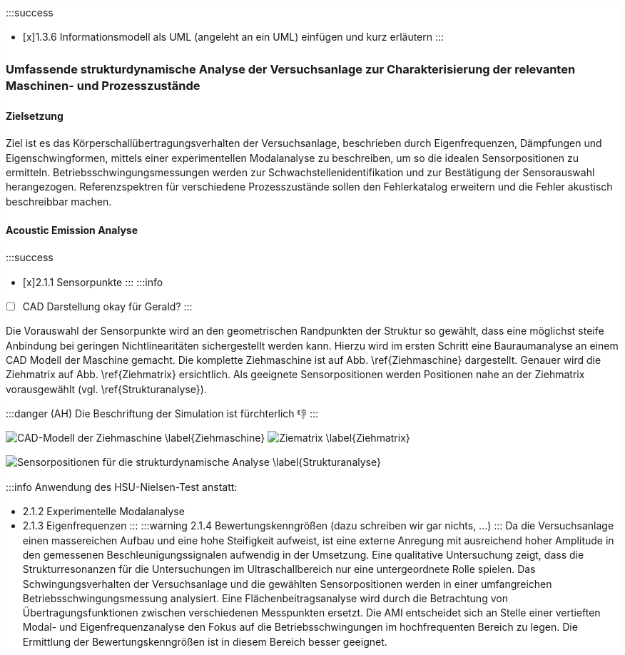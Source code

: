 :::success

- [x]1.3.6 Informationsmodell als UML (angeleht an ein UML) einfügen und kurz erläutern
:::

### Umfassende strukturdynamische Analyse der Versuchsanlage zur Charakterisierung der relevanten Maschinen- und Prozesszustände

#### Zielsetzung

Ziel ist es das Körperschallübertragungsverhalten der Versuchsanlage, beschrieben durch Eigenfrequenzen, Dämpfungen und Eigenschwingformen, mittels einer experimentellen Modalanalyse zu beschreiben, um so die idealen Sensorpositionen zu ermitteln. Betriebsschwingungsmessungen werden zur Schwachstellenidentifikation und zur Bestätigung der Sensorauswahl herangezogen. Referenzspektren für verschiedene Prozesszustände sollen den Fehlerkatalog erweitern und die Fehler akustisch beschreibbar machen.

#### Acoustic Emission Analyse

:::success

- [x]2.1.1 Sensorpunkte
:::
:::info
- [ ] CAD Darstellung okay für Gerald?
:::

Die Vorauswahl der Sensorpunkte wird an den geometrischen Randpunkten der Struktur so gewählt, dass eine möglichst steife Anbindung bei geringen Nichtlinearitäten sichergestellt werden kann. Hierzu wird im ersten Schritt eine Bauraumanalyse an einem CAD Modell der Maschine gemacht. Die komplette Ziehmaschine ist auf Abb. \ref{Ziehmaschine} dargestellt. Genauer wird die Ziehmatrix auf Abb. \ref{Ziehmatrix} ersichtlich. Als geeignete Sensorpositionen werden Positionen nahe an der Ziehmatrix vorausgewählt (vgl. \ref{Strukturanalyse}).

:::danger
(AH) Die Beschriftung der Simulation ist fürchterlich :-1:
:::

![CAD-Modell der Ziehmaschine \label{Ziehmaschine}](https://cloud.amitronics.net/core/preview?fileId=351977&x=1680&y=1050&a=true)
![Ziematrix \label{Ziehmatrix}](https://cloud.amitronics.net/core/preview?fileId=351978&x=1680&y=1050&a=true)

![Sensorpositionen für die strukturdynamische Analyse \label{Strukturanalyse}](https://cloud.amitronics.net/core/preview?fileId=352294&x=1680&y=1050&a=true)

:::info
Anwendung des HSU-Nielsen-Test anstatt:

- 2.1.2 Experimentelle Modalanalyse
- 2.1.3 Eigenfrequenzen
:::
:::warning
2.1.4 Bewertungskenngrößen (dazu schreiben wir gar nichts, ...)
:::
Da die Versuchsanlage einen massereichen Aufbau und eine hohe Steifigkeit aufweist, ist eine externe Anregung mit ausreichend hoher Amplitude in den gemessenen Beschleunigungssignalen aufwendig in der Umsetzung. Eine qualitative Untersuchung zeigt, dass die Strukturresonanzen für die Untersuchungen im Ultraschallbereich nur eine untergeordnete Rolle spielen. Das Schwingungsverhalten der Versuchsanlage und die gewählten Sensorpositionen werden in einer umfangreichen Betriebsschwingungsmessung analysiert. Eine Flächenbeitragsanalyse wird durch die Betrachtung von Übertragungsfunktionen zwischen verschiedenen Messpunkten ersetzt.
Die AMI entscheidet sich an Stelle einer vertieften Modal- und Eigenfrequenzanalyse den Fokus auf die Betriebsschwingungen im hochfrequenten Bereich zu legen. Die Ermittlung der Bewertungskenngrößen ist in diesem Bereich besser geeignet.